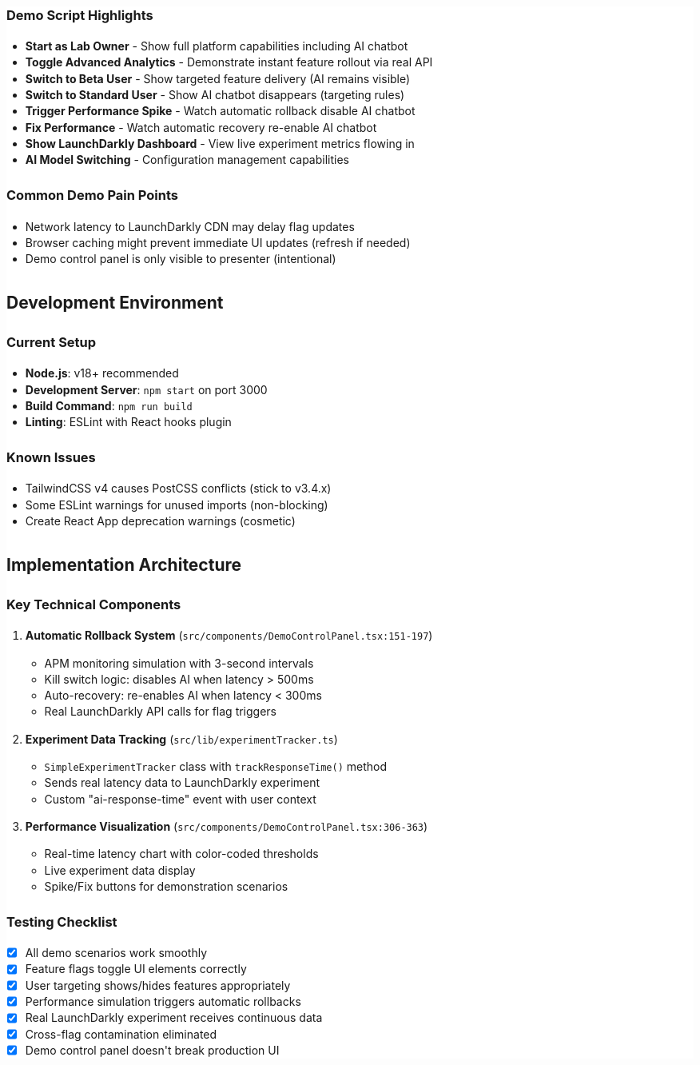 ### Demo Script Highlights
- **Start as Lab Owner** - Show full platform capabilities including AI chatbot
- **Toggle Advanced Analytics** - Demonstrate instant feature rollout via real API
- **Switch to Beta User** - Show targeted feature delivery (AI remains visible)
- **Switch to Standard User** - Show AI chatbot disappears (targeting rules)
- **Trigger Performance Spike** - Watch automatic rollback disable AI chatbot
- **Fix Performance** - Watch automatic recovery re-enable AI chatbot
- **Show LaunchDarkly Dashboard** - View live experiment metrics flowing in
- **AI Model Switching** - Configuration management capabilities

### Common Demo Pain Points
- Network latency to LaunchDarkly CDN may delay flag updates
- Browser caching might prevent immediate UI updates (refresh if needed)
- Demo control panel is only visible to presenter (intentional)

## Development Environment

### Current Setup
- **Node.js**: v18+ recommended
- **Development Server**: `npm start` on port 3000
- **Build Command**: `npm run build`
- **Linting**: ESLint with React hooks plugin

### Known Issues
- TailwindCSS v4 causes PostCSS conflicts (stick to v3.4.x)
- Some ESLint warnings for unused imports (non-blocking)
- Create React App deprecation warnings (cosmetic)

## Implementation Architecture

### Key Technical Components
1. **Automatic Rollback System** (`src/components/DemoControlPanel.tsx:151-197`)
   - APM monitoring simulation with 3-second intervals
   - Kill switch logic: disables AI when latency > 500ms
   - Auto-recovery: re-enables AI when latency < 300ms
   - Real LaunchDarkly API calls for flag triggers

2. **Experiment Data Tracking** (`src/lib/experimentTracker.ts`)
   - `SimpleExperimentTracker` class with `trackResponseTime()` method
   - Sends real latency data to LaunchDarkly experiment
   - Custom "ai-response-time" event with user context

3. **Performance Visualization** (`src/components/DemoControlPanel.tsx:306-363`)
   - Real-time latency chart with color-coded thresholds
   - Live experiment data display
   - Spike/Fix buttons for demonstration scenarios

### Testing Checklist
- [x] All demo scenarios work smoothly
- [x] Feature flags toggle UI elements correctly
- [x] User targeting shows/hides features appropriately
- [x] Performance simulation triggers automatic rollbacks
- [x] Real LaunchDarkly experiment receives continuous data
- [x] Cross-flag contamination eliminated
- [x] Demo control panel doesn't break production UI
